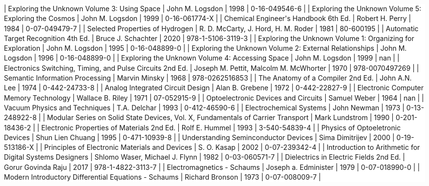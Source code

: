 | Exploring the Unknown Volume 3: Using Space                                                                    | John M. Logsdon                                                              |           1998 | 0-16-049546-6        |
| Exploring the Unknown Volume 5: Exploring the Cosmos                                                           | John M. Logsdon                                                              |           1999 | 0-16-061774-X        |
| Chemical Engineer's Handbook 6th Ed.                                                                           | Robert H. Perry                                                              |           1984 | 0-07-049479-7        |
| Selected Properties of Hydrogen                                                                                | R. D. McCarty, J. Hord, H. M. Roder                                          |           1981 | 80-600195            |
| Automatic Target Recognition 4th Ed.                                                                           | Bruce J. Schachter                                                           |           2020 | 978-1-5106-3119-3    |
| Exploring the Unknown Volume 1: Organizing for Exploration                                                     | John M. Logsdon                                                              |           1995 | 0-16-048899-0        |
| Exploring the Unknown Volume 2: External Relationships                                                         | John M. Logsdon                                                              |           1996 | 0-16-048899-0        |
| Exploring the Unknown Volume 4: Accessing Space                                                                | John M. Logsdon                                                              |           1999 | nan                  |
| Electronics Switching, Timing, and Pulse Circuits 2nd Ed.                                                      | Joseph M. Pettit, Malcolm M. McWhorter                                       |           1970 | 978-0070497269       |
| Semantic Information Processing                                                                                | Marvin Minsky                                                                |           1968 | 978-0262516853       |
| The Anatomy of a Compiler 2nd Ed.                                                                              | John A.N. Lee                                                                |           1974 | 0-442-24733-8        |
| Analog Integrated Circuit Design                                                                               | Alan B. Grebene                                                              |           1972 | 0-442-22827-9        |
| Electronic Computer Memory Technology                                                                          | Wallace B. Riley                                                             |           1971 | 07-052915-9          |
| Optoelectronic Devices and Circuits                                                                            | Samuel Weber                                                                 |           1964 | nan                  |
| Vacuum Physics and Techniques                                                                                  | T.A. Delchar                                                                 |           1993 | 0-412-46590-6        |
| Electrochemical Systems                                                                                        | John Newman                                                                  |           1973 | 0-13-248922-8        |
| Modular Series on Solid State Devices, Vol. X, Fundamentals of Carrier Transport                               | Mark Lundstrom                                                               |           1990 | 0-201-18436-2        |
| Electronic Properties of Materials 2nd Ed.                                                                     | Rolf E. Hummel                                                               |           1993 | 3-540-54839-4        |
| Physics of Optoeletronic Devices                                                                               | Shun Lien Chuang                                                             |           1995 | 0-471-10939-8        |
| Understanding Seminconductor Devices                                                                           | Sima Dimitrijev                                                              |           2000 | 0-19-513186-X        |
| Principles of Electronic Materials and Devices                                                                 | S. O. Kasap                                                                  |           2002 | 0-07-239342-4        |
| Introduction to Arithmetic for Digital Systems Designers                                                       | Shlomo Waser, Michael J. Flynn                                               |           1982 | 0-03-060571-7        |
| Dielectrics in Electric Fields 2nd Ed.                                                                         | Gorur Govinda Raju                                                           |           2017 | 978-1-4822-3113-7    |
| Electromagnetics - Schaums                                                                                     | Joseph a. Edminister                                                         |           1979 | 0-07-018990-0        |
| Modern Introductory Differential Equations - Schaums                                                           | Richard Bronson                                                              |           1973 | 0-07-008009-7        |
